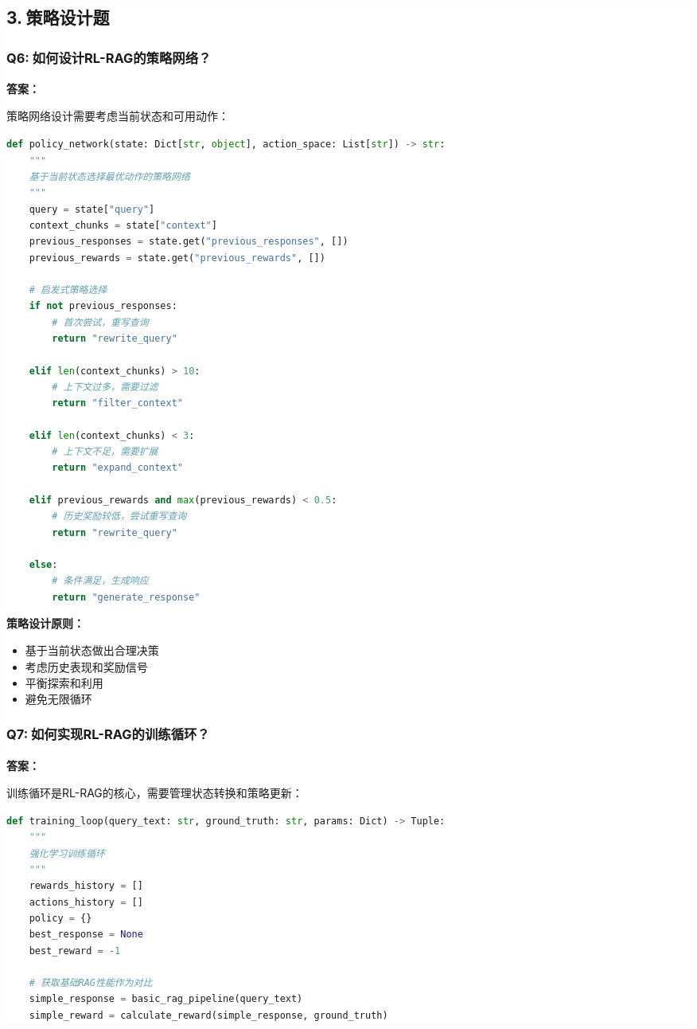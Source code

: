 ## 3. 策略设计题

### Q6: 如何设计RL-RAG的策略网络？

**答案：**

策略网络设计需要考虑当前状态和可用动作：

```python
def policy_network(state: Dict[str, object], action_space: List[str]) -> str:
    """
    基于当前状态选择最优动作的策略网络
    """
    query = state["query"]
    context_chunks = state["context"]
    previous_responses = state.get("previous_responses", [])
    previous_rewards = state.get("previous_rewards", [])
    
    # 启发式策略选择
    if not previous_responses:
        # 首次尝试，重写查询
        return "rewrite_query"
    
    elif len(context_chunks) > 10:
        # 上下文过多，需要过滤
        return "filter_context"
    
    elif len(context_chunks) < 3:
        # 上下文不足，需要扩展
        return "expand_context"
    
    elif previous_rewards and max(previous_rewards) < 0.5:
        # 历史奖励较低，尝试重写查询
        return "rewrite_query"
    
    else:
        # 条件满足，生成响应
        return "generate_response"
```

**策略设计原则：**
- 基于当前状态做出合理决策
- 考虑历史表现和奖励信号
- 平衡探索和利用
- 避免无限循环

### Q7: 如何实现RL-RAG的训练循环？

**答案：**

训练循环是RL-RAG的核心，需要管理状态转换和策略更新：

```python
def training_loop(query_text: str, ground_truth: str, params: Dict) -> Tuple:
    """
    强化学习训练循环
    """
    rewards_history = []
    actions_history = []
    policy = {}
    best_response = None
    best_reward = -1
    
    # 获取基础RAG性能作为对比
    simple_response = basic_rag_pipeline(query_text)
    simple_reward = calculate_reward(simple_response, ground_truth)
```
